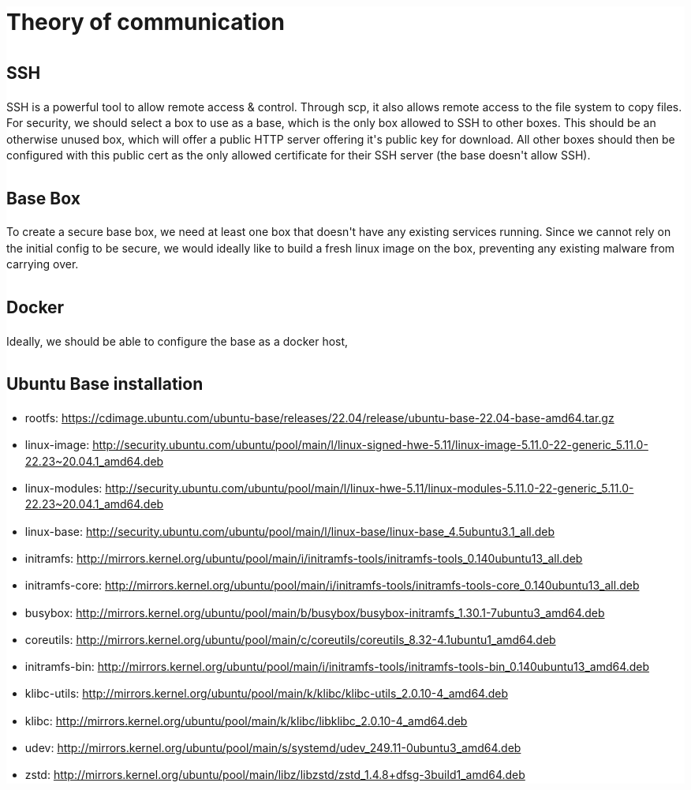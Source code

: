 # Theory of communication

## SSH

SSH is a powerful tool to allow remote access & control. Through scp, it also allows remote access
to the file system to copy files. For security, we should select a box to use as a base, which is the
only box allowed to SSH to other boxes. This should be an otherwise unused box, which will offer a public
HTTP server offering it's public key for download. All other boxes should then be configured with this
public cert as the only allowed certificate for their SSH server (the base doesn't allow SSH).

## Base Box

To create a secure base box, we need at least one box that doesn't have any existing services running.
Since we cannot rely on the initial config to be secure, we would ideally like to build a fresh linux
image on the box, preventing any existing malware from carrying over.

## Docker

Ideally, we should be able to configure the base as a docker host, 


## Ubuntu Base installation

- rootfs: https://cdimage.ubuntu.com/ubuntu-base/releases/22.04/release/ubuntu-base-22.04-base-amd64.tar.gz
- linux-image: http://security.ubuntu.com/ubuntu/pool/main/l/linux-signed-hwe-5.11/linux-image-5.11.0-22-generic_5.11.0-22.23~20.04.1_amd64.deb
- linux-modules: http://security.ubuntu.com/ubuntu/pool/main/l/linux-hwe-5.11/linux-modules-5.11.0-22-generic_5.11.0-22.23~20.04.1_amd64.deb
- linux-base: http://security.ubuntu.com/ubuntu/pool/main/l/linux-base/linux-base_4.5ubuntu3.1_all.deb

- initramfs: http://mirrors.kernel.org/ubuntu/pool/main/i/initramfs-tools/initramfs-tools_0.140ubuntu13_all.deb
- initramfs-core: http://mirrors.kernel.org/ubuntu/pool/main/i/initramfs-tools/initramfs-tools-core_0.140ubuntu13_all.deb
- busybox: http://mirrors.kernel.org/ubuntu/pool/main/b/busybox/busybox-initramfs_1.30.1-7ubuntu3_amd64.deb
- coreutils: http://mirrors.kernel.org/ubuntu/pool/main/c/coreutils/coreutils_8.32-4.1ubuntu1_amd64.deb
- initramfs-bin: http://mirrors.kernel.org/ubuntu/pool/main/i/initramfs-tools/initramfs-tools-bin_0.140ubuntu13_amd64.deb
- klibc-utils: http://mirrors.kernel.org/ubuntu/pool/main/k/klibc/klibc-utils_2.0.10-4_amd64.deb
- klibc: http://mirrors.kernel.org/ubuntu/pool/main/k/klibc/libklibc_2.0.10-4_amd64.deb
- udev: http://mirrors.kernel.org/ubuntu/pool/main/s/systemd/udev_249.11-0ubuntu3_amd64.deb
- zstd: http://mirrors.kernel.org/ubuntu/pool/main/libz/libzstd/zstd_1.4.8+dfsg-3build1_amd64.deb
